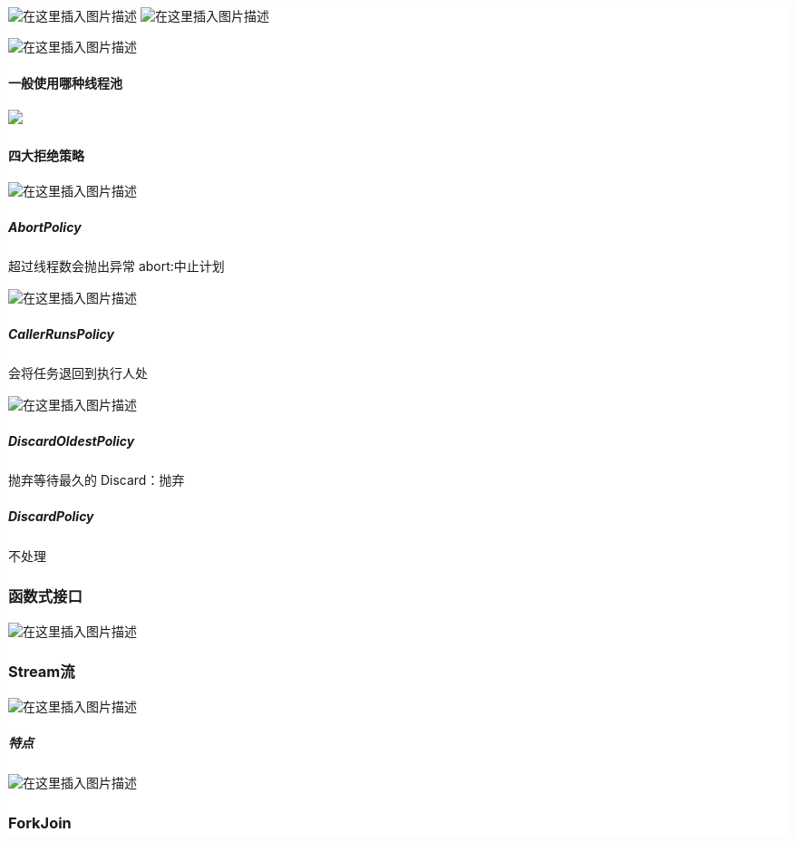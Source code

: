 ![在这里插入图片描述](https://img-blog.csdnimg.cn/20200706102043285.png?x-oss-process=image/watermark,type_ZmFuZ3poZW5naGVpdGk,shadow_10,text_aHR0cHM6Ly9ibG9nLmNzZG4ubmV0L3dlaXhpbl80MzQzMTc2Ng==,size_16,color_FFFFFF,t_70)
![在这里插入图片描述](https://img-blog.csdnimg.cn/20200706102052117.png?x-oss-process=image/watermark,type_ZmFuZ3poZW5naGVpdGk,shadow_10,text_aHR0cHM6Ly9ibG9nLmNzZG4ubmV0L3dlaXhpbl80MzQzMTc2Ng==,size_16,color_FFFFFF,t_70)

![在这里插入图片描述](https://img-blog.csdnimg.cn/20200706102101254.png?x-oss-process=image/watermark,type_ZmFuZ3poZW5naGVpdGk,shadow_10,text_aHR0cHM6Ly9ibG9nLmNzZG4ubmV0L3dlaXhpbl80MzQzMTc2Ng==,size_16,color_FFFFFF,t_70)

#### 一般使用哪种线程池

![](https://img-blog.csdnimg.cn/20200706102142542.png?x-oss-process=image/watermark,type_ZmFuZ3poZW5naGVpdGk,shadow_10,text_aHR0cHM6Ly9ibG9nLmNzZG4ubmV0L3dlaXhpbl80MzQzMTc2Ng==,size_16,color_FFFFFF,t_70)



#### 四大拒绝策略
![在这里插入图片描述](https://img-blog.csdnimg.cn/20200706102158781.png?x-oss-process=image/watermark,type_ZmFuZ3poZW5naGVpdGk,shadow_10,text_aHR0cHM6Ly9ibG9nLmNzZG4ubmV0L3dlaXhpbl80MzQzMTc2Ng==,size_16,color_FFFFFF,t_70)



##### AbortPolicy

超过线程数会抛出异常    abort:中止计划

![在这里插入图片描述](https://img-blog.csdnimg.cn/20200706102208155.png?x-oss-process=image/watermark,type_ZmFuZ3poZW5naGVpdGk,shadow_10,text_aHR0cHM6Ly9ibG9nLmNzZG4ubmV0L3dlaXhpbl80MzQzMTc2Ng==,size_16,color_FFFFFF,t_70)



##### CallerRunsPolicy

会将任务退回到执行人处

![在这里插入图片描述](https://img-blog.csdnimg.cn/20200706102220470.png?x-oss-process=image/watermark,type_ZmFuZ3poZW5naGVpdGk,shadow_10,text_aHR0cHM6Ly9ibG9nLmNzZG4ubmV0L3dlaXhpbl80MzQzMTc2Ng==,size_16,color_FFFFFF,t_70)

##### DiscardOldestPolicy

抛弃等待最久的  Discard：抛弃

##### DiscardPolicy

不处理



### 函数式接口

![在这里插入图片描述](https://img-blog.csdnimg.cn/20200706102231513.png?x-oss-process=image/watermark,type_ZmFuZ3poZW5naGVpdGk,shadow_10,text_aHR0cHM6Ly9ibG9nLmNzZG4ubmV0L3dlaXhpbl80MzQzMTc2Ng==,size_16,color_FFFFFF,t_70)

### Stream流

![在这里插入图片描述](https://img-blog.csdnimg.cn/20200706102249861.png)

##### 特点

![在这里插入图片描述](https://img-blog.csdnimg.cn/20200706102257806.png?x-oss-process=image/watermark,type_ZmFuZ3poZW5naGVpdGk,shadow_10,text_aHR0cHM6Ly9ibG9nLmNzZG4ubmV0L3dlaXhpbl80MzQzMTc2Ng==,size_16,color_FFFFFF,t_70)



### ForkJoin
